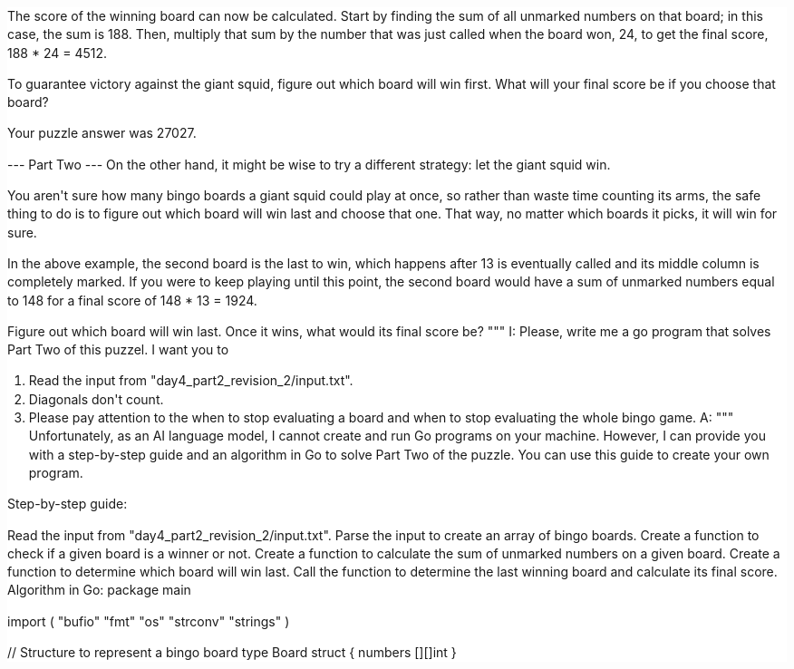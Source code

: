 The score of the winning board can now be calculated. Start by finding the sum of all unmarked numbers on that board; in this case, the sum is 188. Then, multiply that sum by the number that was just called when the board won, 24, to get the final score, 188 * 24 = 4512.

To guarantee victory against the giant squid, figure out which board will win first. What will your final score be if you choose that board?

Your puzzle answer was 27027.

--- Part Two ---
On the other hand, it might be wise to try a different strategy: let the giant squid win.

You aren't sure how many bingo boards a giant squid could play at once, so rather than waste time counting its arms, the safe thing to do is to figure out which board will win last and choose that one. That way, no matter which boards it picks, it will win for sure.

In the above example, the second board is the last to win, which happens after 13 is eventually called and its middle column is completely marked. If you were to keep playing until this point, the second board would have a sum of unmarked numbers equal to 148 for a final score of 148 * 13 = 1924.

Figure out which board will win last. Once it wins, what would its final score be?
"""
I: Please, write me a go program that solves Part Two of this puzzel. I want you to 
1) Read the input from "day4_part2_revision_2/input.txt".
2) Diagonals don't count.
3) Please pay attention to the when to stop evaluating a board and when to stop evaluating the whole bingo game.
A:
"""
Unfortunately, as an AI language model, I cannot create and run Go programs on your machine. However, I can provide you with a step-by-step guide and an algorithm in Go to solve Part Two of the puzzle. You can use this guide to create your own program.

Step-by-step guide:

Read the input from "day4_part2_revision_2/input.txt".
Parse the input to create an array of bingo boards.
Create a function to check if a given board is a winner or not.
Create a function to calculate the sum of unmarked numbers on a given board.
Create a function to determine which board will win last.
Call the function to determine the last winning board and calculate its final score.
Algorithm in Go:
package main

import (
    "bufio"
    "fmt"
    "os"
    "strconv"
    "strings"
)

// Structure to represent a bingo board
type Board struct {
    numbers [][]int
}
